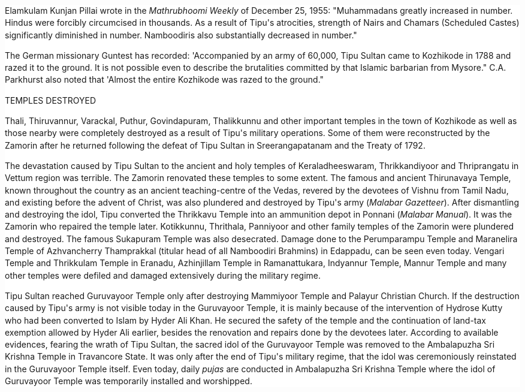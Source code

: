 Elamkulam Kunjan Pillai wrote in the *Mathrubhoomi Weekly* of December
25, 1955: "Muhammadans greatly increased in number. Hindus were forcibly
circumcised in thousands. As a result of Tipu's atrocities, strength of
Nairs and Chamars (Scheduled Castes) significantly diminished in number.
Namboodiris also substantially decreased in number."

The German missionary Guntest has recorded: 'Accompanied by an army of
60,000, Tipu Sultan came to Kozhikode in 1788 and razed it to the
ground. It is not possible even to describe the brutalities committed by
that Islamic barbarian from Mysore." C.A. Parkhurst also noted that
'Almost the entire Kozhikode was razed to the ground."

  
TEMPLES DESTROYED

Thali, Thiruvannur, Varackal, Puthur, Govindapuram, Thalikkunnu and
other important temples in the town of Kozhikode as well as those nearby
were completely destroyed as a result of Tipu's military operations.
Some of them were reconstructed by the Zamorin after he returned
following the defeat of Tipu Sultan in Sreerangapatanam and the Treaty
of 1792.

The devastation caused by Tipu Sultan to the ancient and holy temples of
Keraladheeswaram, Thrikkandiyoor and Thriprangatu in Vettum region was
terrible. The Zamorin renovated these temples to some extent. The famous
and ancient Thirunavaya Temple, known throughout the country as an
ancient teaching-centre of the Vedas, revered by the devotees of Vishnu
from Tamil Nadu, and existing before the advent of Christ, was also
plundered and destroyed by Tipu's army (*Malabar Gazetteer*). After
dismantling and destroying the idol, Tipu converted the Thrikkavu Temple
into an ammunition depot in Ponnani (*Malabar Manual*). It was the
Zamorin who repaired the temple later. Kotikkunnu, Thrithala, Panniyoor
and other family temples of the Zamorin were plundered and destroyed.
The famous Sukapuram Temple was also desecrated. Damage done to the
Perumparampu Temple and Maranelira Temple of Azhvancherry Thamprakkal
(titular head of all Namboodiri Brahmins) in Edappadu, can be seen even
today. Vengari Temple and Thrikkulam Temple in Eranadu, Azhinjillam
Temple in Ramanattukara, Indyannur Temple, Mannur Temple and many other
temples were defiled and damaged extensively during the military regime.

Tipu Sultan reached Guruvayoor Temple only after destroying Mammiyoor
Temple and Palayur Christian Church. If the destruction caused by Tipu's
army is not visible today in the Guruvayoor Temple, it is mainly because
of the intervention of Hydrose Kutty who had been converted to Islam by
Hyder Ali Khan. He secured the safety of the temple and the continuation
of land-tax exemption allowed by Hyder Ali earlier, besides the
renovation and repairs done by the devotees later. According to
available evidences, fearing the wrath of Tipu Sultan, the sacred idol
of the Guruvayoor Temple was removed to the Ambalapuzha Sri Krishna
Temple in Travancore State. It was only after the end of Tipu's military
regime, that the idol was ceremoniously reinstated in the Guruvayoor
Temple itself. Even today, daily *pujas* are conducted in Ambalapuzha
Sri Krishna Temple where the idol of Guruvayoor Temple was temporarily
installed and worshipped.
